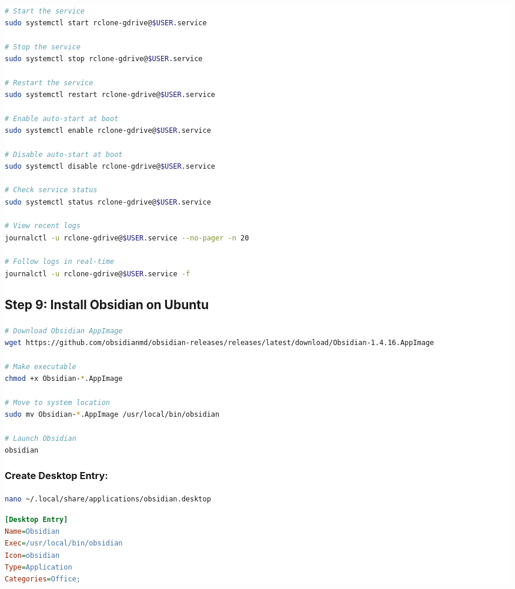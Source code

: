 ```bash
# Start the service
sudo systemctl start rclone-gdrive@$USER.service

# Stop the service
sudo systemctl stop rclone-gdrive@$USER.service

# Restart the service
sudo systemctl restart rclone-gdrive@$USER.service

# Enable auto-start at boot
sudo systemctl enable rclone-gdrive@$USER.service

# Disable auto-start at boot
sudo systemctl disable rclone-gdrive@$USER.service

# Check service status
sudo systemctl status rclone-gdrive@$USER.service

# View recent logs
journalctl -u rclone-gdrive@$USER.service --no-pager -n 20

# Follow logs in real-time
journalctl -u rclone-gdrive@$USER.service -f
```

## Step 9: Install Obsidian on Ubuntu

```bash
# Download Obsidian AppImage
wget https://github.com/obsidianmd/obsidian-releases/releases/latest/download/Obsidian-1.4.16.AppImage

# Make executable
chmod +x Obsidian-*.AppImage

# Move to system location
sudo mv Obsidian-*.AppImage /usr/local/bin/obsidian

# Launch Obsidian
obsidian
```

### Create Desktop Entry:

```bash
nano ~/.local/share/applications/obsidian.desktop
```

```ini
[Desktop Entry]
Name=Obsidian
Exec=/usr/local/bin/obsidian
Icon=obsidian
Type=Application
Categories=Office;
```
